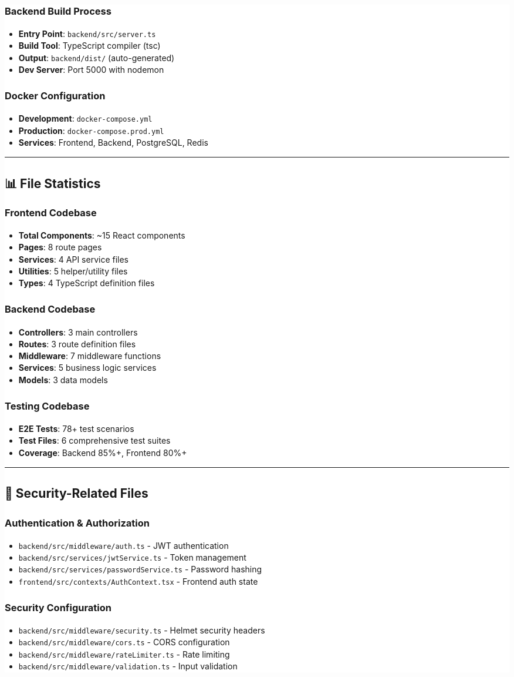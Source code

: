 ### Backend Build Process
- **Entry Point**: `backend/src/server.ts`
- **Build Tool**: TypeScript compiler (tsc)
- **Output**: `backend/dist/` (auto-generated)
- **Dev Server**: Port 5000 with nodemon

### Docker Configuration
- **Development**: `docker-compose.yml`
- **Production**: `docker-compose.prod.yml`
- **Services**: Frontend, Backend, PostgreSQL, Redis

---

## 📊 File Statistics

### Frontend Codebase
- **Total Components**: ~15 React components
- **Pages**: 8 route pages
- **Services**: 4 API service files
- **Utilities**: 5 helper/utility files
- **Types**: 4 TypeScript definition files

### Backend Codebase
- **Controllers**: 3 main controllers
- **Routes**: 3 route definition files
- **Middleware**: 7 middleware functions
- **Services**: 5 business logic services
- **Models**: 3 data models

### Testing Codebase
- **E2E Tests**: 78+ test scenarios
- **Test Files**: 6 comprehensive test suites
- **Coverage**: Backend 85%+, Frontend 80%+

---

## 🔐 Security-Related Files

### Authentication & Authorization
- `backend/src/middleware/auth.ts` - JWT authentication
- `backend/src/services/jwtService.ts` - Token management
- `backend/src/services/passwordService.ts` - Password hashing
- `frontend/src/contexts/AuthContext.tsx` - Frontend auth state

### Security Configuration
- `backend/src/middleware/security.ts` - Helmet security headers
- `backend/src/middleware/cors.ts` - CORS configuration
- `backend/src/middleware/rateLimiter.ts` - Rate limiting
- `backend/src/middleware/validation.ts` - Input validation
